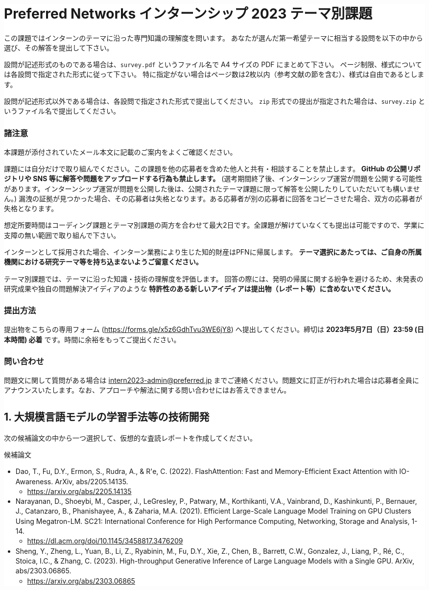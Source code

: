 # Preferred Networks インターンシップ 2023 テーマ別課題

この課題ではインターンのテーマに沿った専門知識の理解度を問います。
あなたが選んだ第一希望テーマに相当する設問を以下の中から選び、その解答を提出して下さい。

設問が記述形式のものである場合は、`survey.pdf` というファイル名で A4 サイズの PDF にまとめて下さい。
ページ制限、様式については各設問で指定された形式に従って下さい。
特に指定がない場合はページ数は2枚以内（参考文献の節を含む）、様式は自由であるとします。

設問が記述形式以外である場合は、各設問で指定された形式で提出してください。
`zip` 形式での提出が指定された場合は、`survey.zip` というファイル名で提出してください。

### 諸注意
本課題が添付されていたメール本文に記載のご案内をよくご確認ください。

課題には自分だけで取り組んでください。この課題を他の応募者を含めた他人と共有・相談することを禁止します。
**GitHub の公開リポジトリや SNS 等に解答や問題をアップロードする行為も禁止します。** (選考期間終了後、インターンシップ運営が問題を公開する可能性があります。インターンシップ運営が問題を公開した後は、公開されたテーマ課題に限って解答を公開したりしていただいても構いません。)
漏洩の証拠が見つかった場合、その応募者は失格となります。ある応募者が別の応募者に回答をコピーさせた場合、双方の応募者が失格となります。

想定所要時間はコーディング課題とテーマ別課題の両方を合わせて最大2日です。全課題が解けていなくても提出は可能ですので、学業に支障の無い範囲で取り組んで下さい。

インターンとして採用された場合、インターン業務により生じた知的財産はPFNに帰属します。
**テーマ選択にあたっては、ご自身の所属機関における研究テーマ等を持ち込まないようご留意ください。**

テーマ別課題では、テーマに沿った知識・技術の理解度を評価します。
回答の際には、発明の帰属に関する紛争を避けるため、未発表の研究成果や独自の問題解決アイディアのような **特許性のある新しいアイディアは提出物（レポート等）に含めないでください。**

### 提出方法
提出物をこちらの専用フォーム (https://forms.gle/x5z6GdhTvu3WE6jY8) へ提出してください。締切は **2023年5月7日（日）23:59 (日本時間) 必着** です。時間に余裕をもってご提出ください。

### 問い合わせ
問題文に関して質問がある場合は intern2023-admin@preferred.jp までご連絡ください。問題文に訂正が行われた場合は応募者全員にアナウンスいたします。なお、アプローチや解法に関する問い合わせにはお答えできません。


<div style="page-break-before:always"></div>

## 1. 大規模言語モデルの学習手法等の技術開発

次の候補論文の中から一つ選択して、仮想的な査読レポートを作成してください。

候補論文
* Dao, T., Fu, D.Y., Ermon, S., Rudra, A., & R'e, C. (2022). FlashAttention: Fast and Memory-Efficient Exact Attention with IO-Awareness. ArXiv, abs/2205.14135.
  + https://arxiv.org/abs/2205.14135 
* Narayanan, D., Shoeybi, M., Casper, J., LeGresley, P., Patwary, M., Korthikanti, V.A., Vainbrand, D., Kashinkunti, P., Bernauer, J., Catanzaro, B., Phanishayee, A., & Zaharia, M.A. (2021). Efficient Large-Scale Language Model Training on GPU Clusters Using Megatron-LM. SC21: International Conference for High Performance Computing, Networking, Storage and Analysis, 1-14.
  + https://dl.acm.org/doi/10.1145/3458817.3476209 
* Sheng, Y., Zheng, L., Yuan, B., Li, Z., Ryabinin, M., Fu, D.Y., Xie, Z., Chen, B., Barrett, C.W., Gonzalez, J., Liang, P., Ré, C., Stoica, I.C., & Zhang, C. (2023). High-throughput Generative Inference of Large Language Models with a Single GPU. ArXiv, abs/2303.06865.
  + https://arxiv.org/abs/2303.06865 
